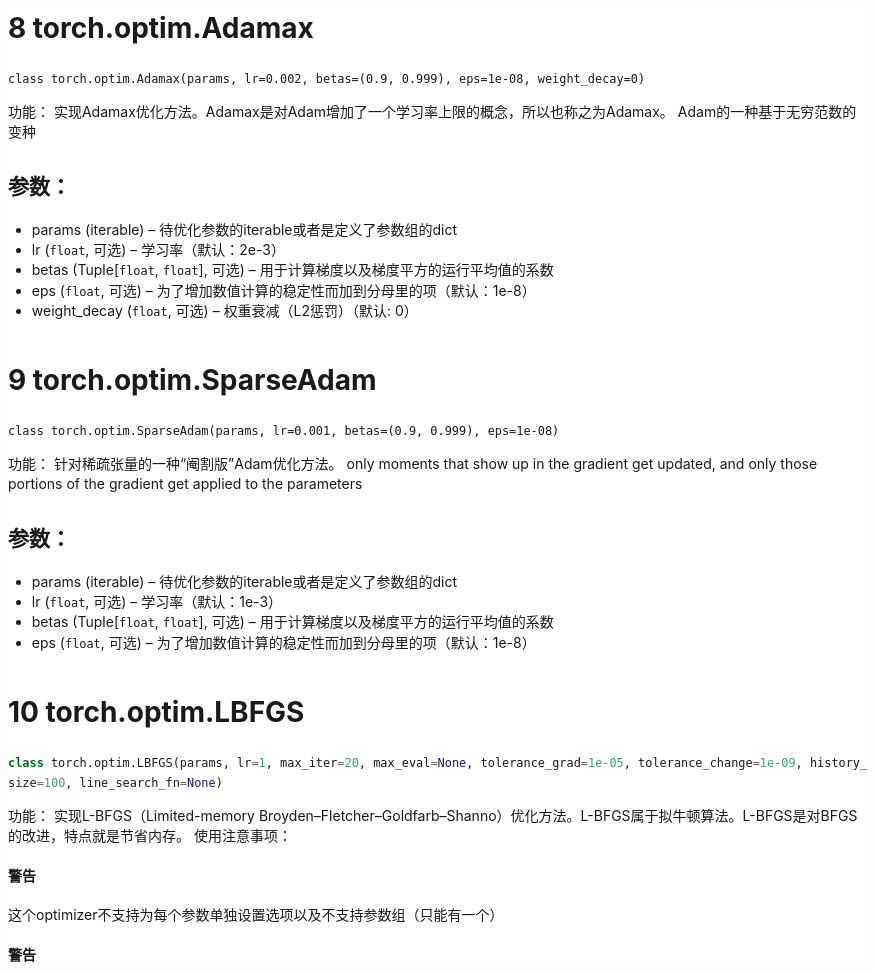 

# 8 torch.optim.Adamax
```
class torch.optim.Adamax(params, lr=0.002, betas=(0.9, 0.999), eps=1e-08, weight_decay=0)
```

功能：
实现Adamax优化方法。Adamax是对Adam增加了一个学习率上限的概念，所以也称之为Adamax。 Adam的一种基于无穷范数的变种

## **参数：**

- params (iterable) – 待优化参数的iterable或者是定义了参数组的dict
- lr (`float`, 可选) – 学习率（默认：2e-3）
- betas (Tuple[`float`, `float`], 可选) – 用于计算梯度以及梯度平方的运行平均值的系数
- eps (`float`, 可选) – 为了增加数值计算的稳定性而加到分母里的项（默认：1e-8）
- weight_decay (`float`, 可选) – 权重衰减（L2惩罚）（默认: 0）

# 9 torch.optim.SparseAdam
```
class torch.optim.SparseAdam(params, lr=0.001, betas=(0.9, 0.999), eps=1e-08)
```

功能：
针对稀疏张量的一种“阉割版”Adam优化方法。
only moments that show up in the gradient get updated, and only those portions of the gradient get applied to the parameters

## 参数：

- params (iterable) – 待优化参数的iterable或者是定义了参数组的dict
- lr (`float`, 可选) – 学习率（默认：1e-3）
- betas (Tuple[`float`, `float`], 可选) – 用于计算梯度以及梯度平方的运行平均值的系数
- eps (`float`, 可选) – 为了增加数值计算的稳定性而加到分母里的项（默认：1e-8）

# 10 torch.optim.LBFGS
```python
class torch.optim.LBFGS(params, lr=1, max_iter=20, max_eval=None, tolerance_grad=1e-05, tolerance_change=1e-09, history_size=100, line_search_fn=None)
```

功能：
实现L-BFGS（Limited-memory Broyden–Fletcher–Goldfarb–Shanno）优化方法。L-BFGS属于拟牛顿算法。L-BFGS是对BFGS的改进，特点就是节省内存。
使用注意事项：

#### 警告

这个optimizer不支持为每个参数单独设置选项以及不支持参数组（只能有一个）

#### 警告
